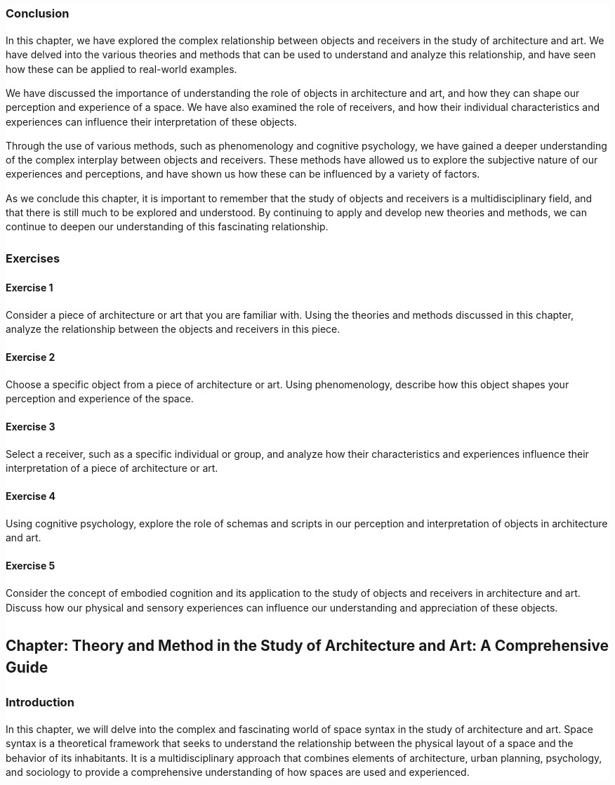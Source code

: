 
### Conclusion

In this chapter, we have explored the complex relationship between objects and receivers in the study of architecture and art. We have delved into the various theories and methods that can be used to understand and analyze this relationship, and have seen how these can be applied to real-world examples.

We have discussed the importance of understanding the role of objects in architecture and art, and how they can shape our perception and experience of a space. We have also examined the role of receivers, and how their individual characteristics and experiences can influence their interpretation of these objects.

Through the use of various methods, such as phenomenology and cognitive psychology, we have gained a deeper understanding of the complex interplay between objects and receivers. These methods have allowed us to explore the subjective nature of our experiences and perceptions, and have shown us how these can be influenced by a variety of factors.

As we conclude this chapter, it is important to remember that the study of objects and receivers is a multidisciplinary field, and that there is still much to be explored and understood. By continuing to apply and develop new theories and methods, we can continue to deepen our understanding of this fascinating relationship.

### Exercises

#### Exercise 1
Consider a piece of architecture or art that you are familiar with. Using the theories and methods discussed in this chapter, analyze the relationship between the objects and receivers in this piece.

#### Exercise 2
Choose a specific object from a piece of architecture or art. Using phenomenology, describe how this object shapes your perception and experience of the space.

#### Exercise 3
Select a receiver, such as a specific individual or group, and analyze how their characteristics and experiences influence their interpretation of a piece of architecture or art.

#### Exercise 4
Using cognitive psychology, explore the role of schemas and scripts in our perception and interpretation of objects in architecture and art.

#### Exercise 5
Consider the concept of embodied cognition and its application to the study of objects and receivers in architecture and art. Discuss how our physical and sensory experiences can influence our understanding and appreciation of these objects.


## Chapter: Theory and Method in the Study of Architecture and Art: A Comprehensive Guide

### Introduction

In this chapter, we will delve into the complex and fascinating world of space syntax in the study of architecture and art. Space syntax is a theoretical framework that seeks to understand the relationship between the physical layout of a space and the behavior of its inhabitants. It is a multidisciplinary approach that combines elements of architecture, urban planning, psychology, and sociology to provide a comprehensive understanding of how spaces are used and experienced.
